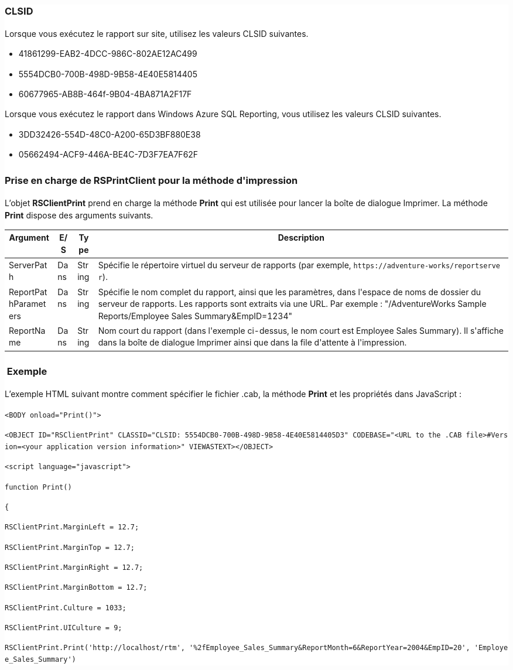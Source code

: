 ### <a name="clsids"></a>CLSID  
 Lorsque vous exécutez le rapport sur site, utilisez les valeurs CLSID suivantes.  
  
-   41861299-EAB2-4DCC-986C-802AE12AC499  
  
-   5554DCB0-700B-498D-9B58-4E40E5814405  
  
-   60677965-AB8B-464f-9B04-4BA871A2F17F  
  
 Lorsque vous exécutez le rapport dans Windows Azure SQL Reporting, vous utilisez les valeurs CLSID suivantes.  
  
-   3DD32426-554D-48C0-A200-65D3BF880E38  
  
-   05662494-ACF9-446A-BE4C-7D3F7EA7F62F  
  
### <a name="rsprintclient-support-for-the-print-method"></a>Prise en charge de RSPrintClient pour la méthode d'impression  
 L’objet **RSClientPrint** prend en charge la méthode **Print** qui est utilisée pour lancer la boîte de dialogue Imprimer. La méthode **Print** dispose des arguments suivants.  
  
|Argument|E/S|Type|Description|  
|--------------|----------|----------|-----------------|  
|ServerPath|Dans|String|Spécifie le répertoire virtuel du serveur de rapports (par exemple, `https://adventure-works/reportserver`).|  
|ReportPathParameters|Dans|String|Spécifie le nom complet du rapport, ainsi que les paramètres, dans l'espace de noms de dossier du serveur de rapports. Les rapports sont extraits via une URL. Par exemple : "/AdventureWorks Sample Reports/Employee Sales Summary&EmpID=1234"|  
|ReportName|Dans|String|Nom court du rapport (dans l'exemple ci-dessus, le nom court est Employee Sales Summary). Il s'affiche dans la boîte de dialogue Imprimer ainsi que dans la file d'attente à l'impression.|  
  
### <a name="example"></a> Exemple  
 L’exemple HTML suivant montre comment spécifier le fichier .cab, la méthode **Print** et les propriétés dans JavaScript :  
  
 `<BODY onload="Print()">`  
  
 `<OBJECT ID="RSClientPrint" CLASSID="CLSID: 5554DCB0-700B-498D-9B58-4E40E5814405D3" CODEBASE="<URL to the .CAB file>#Version=<your application version information>" VIEWASTEXT></OBJECT>`  
  
 `<script language="javascript">`  
  
 `function Print()`  
  
 `{`  
  
 `RSClientPrint.MarginLeft = 12.7;`  
  
 `RSClientPrint.MarginTop = 12.7;`  
  
 `RSClientPrint.MarginRight = 12.7;`  
  
 `RSClientPrint.MarginBottom = 12.7;`  
  
 `RSClientPrint.Culture = 1033;`  
  
 `RSClientPrint.UICulture = 9;`  
  
 `RSClientPrint.Print('http://localhost/rtm', '%2fEmployee_Sales_Summary&ReportMonth=6&ReportYear=2004&EmpID=20', 'Employee_Sales_Summary')`  
  